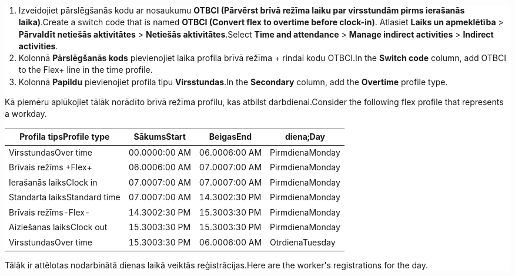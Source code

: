 1. <span data-ttu-id="a7a4b-352">Izveidojiet pārslēgšanās kodu ar nosaukumu **OTBCI (Pārvērst brīvā režīma laiku par virsstundām pirms ierašanās laika)**.</span><span class="sxs-lookup"><span data-stu-id="a7a4b-352">Create a switch code that is named **OTBCI (Convert flex to overtime before clock-in)**.</span></span> <span data-ttu-id="a7a4b-353">Atlasiet **Laiks un apmeklētība** &gt; **Pārvaldīt netiešās aktivitātes** &gt; **Netiešās aktivitātes**.</span><span class="sxs-lookup"><span data-stu-id="a7a4b-353">Select **Time and attendance** &gt; **Manage indirect activities** &gt; **Indirect activities**.</span></span>
2. <span data-ttu-id="a7a4b-354">Kolonnā **Pārslēgšanās kods** pievienojiet laika profila brīvā režīma + rindai kodu OTBCI.</span><span class="sxs-lookup"><span data-stu-id="a7a4b-354">In the **Switch code** column, add OTBCI to the Flex+ line in the time profile.</span></span>
3. <span data-ttu-id="a7a4b-355">Kolonnā **Papildu** pievienojiet profila tipu **Virsstundas**.</span><span class="sxs-lookup"><span data-stu-id="a7a4b-355">In the **Secondary** column, add the **Overtime** profile type.</span></span>

<span data-ttu-id="a7a4b-356">Kā piemēru aplūkojiet tālāk norādīto brīvā režīma profilu, kas atbilst darbdienai.</span><span class="sxs-lookup"><span data-stu-id="a7a4b-356">Consider the following flex profile that represents a workday.</span></span>

| <span data-ttu-id="a7a4b-357">Profila tips</span><span class="sxs-lookup"><span data-stu-id="a7a4b-357">Profile type</span></span>  | <span data-ttu-id="a7a4b-358">Sākums</span><span class="sxs-lookup"><span data-stu-id="a7a4b-358">Start</span></span>    | <span data-ttu-id="a7a4b-359">Beigas</span><span class="sxs-lookup"><span data-stu-id="a7a4b-359">End</span></span>      | <span data-ttu-id="a7a4b-360">diena;</span><span class="sxs-lookup"><span data-stu-id="a7a4b-360">Day</span></span>     |
|---------------|----------|----------|---------|
| <span data-ttu-id="a7a4b-361">Virsstundas</span><span class="sxs-lookup"><span data-stu-id="a7a4b-361">Over time</span></span>     | <span data-ttu-id="a7a4b-362">00.00</span><span class="sxs-lookup"><span data-stu-id="a7a4b-362">00:00 AM</span></span> | <span data-ttu-id="a7a4b-363">06.00</span><span class="sxs-lookup"><span data-stu-id="a7a4b-363">06:00 AM</span></span> | <span data-ttu-id="a7a4b-364">Pirmdiena</span><span class="sxs-lookup"><span data-stu-id="a7a4b-364">Monday</span></span>  |
| <span data-ttu-id="a7a4b-365">Brīvais režīms +</span><span class="sxs-lookup"><span data-stu-id="a7a4b-365">Flex+</span></span>         | <span data-ttu-id="a7a4b-366">06.00</span><span class="sxs-lookup"><span data-stu-id="a7a4b-366">06:00 AM</span></span> | <span data-ttu-id="a7a4b-367">07.00</span><span class="sxs-lookup"><span data-stu-id="a7a4b-367">07:00 AM</span></span> | <span data-ttu-id="a7a4b-368">Pirmdiena</span><span class="sxs-lookup"><span data-stu-id="a7a4b-368">Monday</span></span>  |
| <span data-ttu-id="a7a4b-369">Ierašanās laiks</span><span class="sxs-lookup"><span data-stu-id="a7a4b-369">Clock in</span></span>      | <span data-ttu-id="a7a4b-370">07.00</span><span class="sxs-lookup"><span data-stu-id="a7a4b-370">07:00 AM</span></span> | <span data-ttu-id="a7a4b-371">07.00</span><span class="sxs-lookup"><span data-stu-id="a7a4b-371">07:00 AM</span></span> | <span data-ttu-id="a7a4b-372">Pirmdiena</span><span class="sxs-lookup"><span data-stu-id="a7a4b-372">Monday</span></span>  |
| <span data-ttu-id="a7a4b-373">Standarta laiks</span><span class="sxs-lookup"><span data-stu-id="a7a4b-373">Standard time</span></span> | <span data-ttu-id="a7a4b-374">07.00</span><span class="sxs-lookup"><span data-stu-id="a7a4b-374">07:00 AM</span></span> | <span data-ttu-id="a7a4b-375">14.30</span><span class="sxs-lookup"><span data-stu-id="a7a4b-375">02:30 PM</span></span> | <span data-ttu-id="a7a4b-376">Pirmdiena</span><span class="sxs-lookup"><span data-stu-id="a7a4b-376">Monday</span></span>  |
| <span data-ttu-id="a7a4b-377">Brīvais režīms-</span><span class="sxs-lookup"><span data-stu-id="a7a4b-377">Flex-</span></span>         | <span data-ttu-id="a7a4b-378">14.30</span><span class="sxs-lookup"><span data-stu-id="a7a4b-378">02:30 PM</span></span> | <span data-ttu-id="a7a4b-379">15.30</span><span class="sxs-lookup"><span data-stu-id="a7a4b-379">03:30 PM</span></span> | <span data-ttu-id="a7a4b-380">Pirmdiena</span><span class="sxs-lookup"><span data-stu-id="a7a4b-380">Monday</span></span>  |
| <span data-ttu-id="a7a4b-381">Aiziešanas laiks</span><span class="sxs-lookup"><span data-stu-id="a7a4b-381">Clock out</span></span>     | <span data-ttu-id="a7a4b-382">15.30</span><span class="sxs-lookup"><span data-stu-id="a7a4b-382">03:30 PM</span></span> | <span data-ttu-id="a7a4b-383">15.30</span><span class="sxs-lookup"><span data-stu-id="a7a4b-383">03:30 PM</span></span> | <span data-ttu-id="a7a4b-384">Pirmdiena</span><span class="sxs-lookup"><span data-stu-id="a7a4b-384">Monday</span></span>  |
| <span data-ttu-id="a7a4b-385">Virsstundas</span><span class="sxs-lookup"><span data-stu-id="a7a4b-385">Over time</span></span>     | <span data-ttu-id="a7a4b-386">15.30</span><span class="sxs-lookup"><span data-stu-id="a7a4b-386">03:30 PM</span></span> | <span data-ttu-id="a7a4b-387">06.00</span><span class="sxs-lookup"><span data-stu-id="a7a4b-387">06:00 AM</span></span> | <span data-ttu-id="a7a4b-388">Otrdiena</span><span class="sxs-lookup"><span data-stu-id="a7a4b-388">Tuesday</span></span> |

<span data-ttu-id="a7a4b-389">Tālāk ir attēlotas nodarbinātā dienas laikā veiktās reģistrācijas.</span><span class="sxs-lookup"><span data-stu-id="a7a4b-389">Here are the worker's registrations for the day.</span></span>
